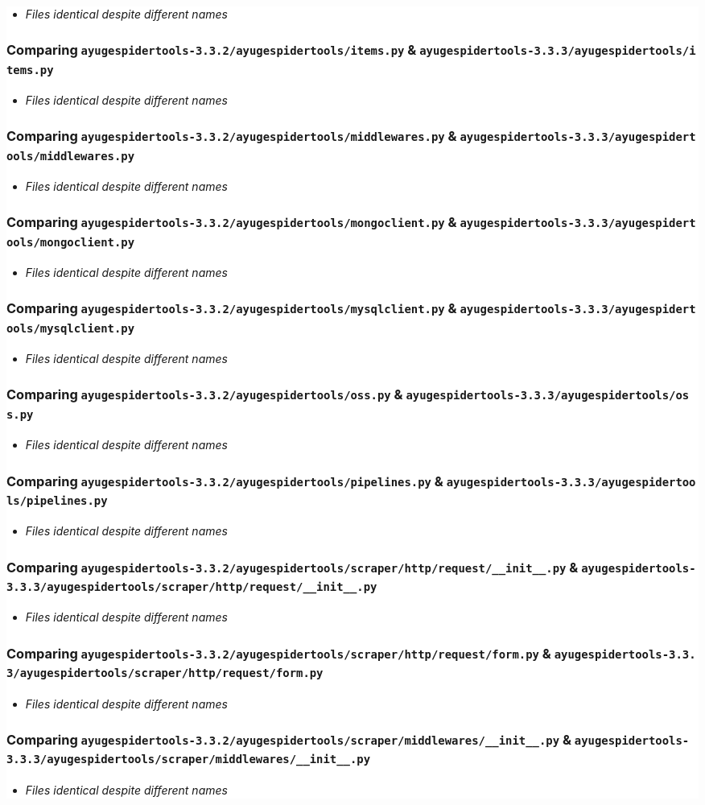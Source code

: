  * *Files identical despite different names*

### Comparing `ayugespidertools-3.3.2/ayugespidertools/items.py` & `ayugespidertools-3.3.3/ayugespidertools/items.py`

 * *Files identical despite different names*

### Comparing `ayugespidertools-3.3.2/ayugespidertools/middlewares.py` & `ayugespidertools-3.3.3/ayugespidertools/middlewares.py`

 * *Files identical despite different names*

### Comparing `ayugespidertools-3.3.2/ayugespidertools/mongoclient.py` & `ayugespidertools-3.3.3/ayugespidertools/mongoclient.py`

 * *Files identical despite different names*

### Comparing `ayugespidertools-3.3.2/ayugespidertools/mysqlclient.py` & `ayugespidertools-3.3.3/ayugespidertools/mysqlclient.py`

 * *Files identical despite different names*

### Comparing `ayugespidertools-3.3.2/ayugespidertools/oss.py` & `ayugespidertools-3.3.3/ayugespidertools/oss.py`

 * *Files identical despite different names*

### Comparing `ayugespidertools-3.3.2/ayugespidertools/pipelines.py` & `ayugespidertools-3.3.3/ayugespidertools/pipelines.py`

 * *Files identical despite different names*

### Comparing `ayugespidertools-3.3.2/ayugespidertools/scraper/http/request/__init__.py` & `ayugespidertools-3.3.3/ayugespidertools/scraper/http/request/__init__.py`

 * *Files identical despite different names*

### Comparing `ayugespidertools-3.3.2/ayugespidertools/scraper/http/request/form.py` & `ayugespidertools-3.3.3/ayugespidertools/scraper/http/request/form.py`

 * *Files identical despite different names*

### Comparing `ayugespidertools-3.3.2/ayugespidertools/scraper/middlewares/__init__.py` & `ayugespidertools-3.3.3/ayugespidertools/scraper/middlewares/__init__.py`

 * *Files identical despite different names*

